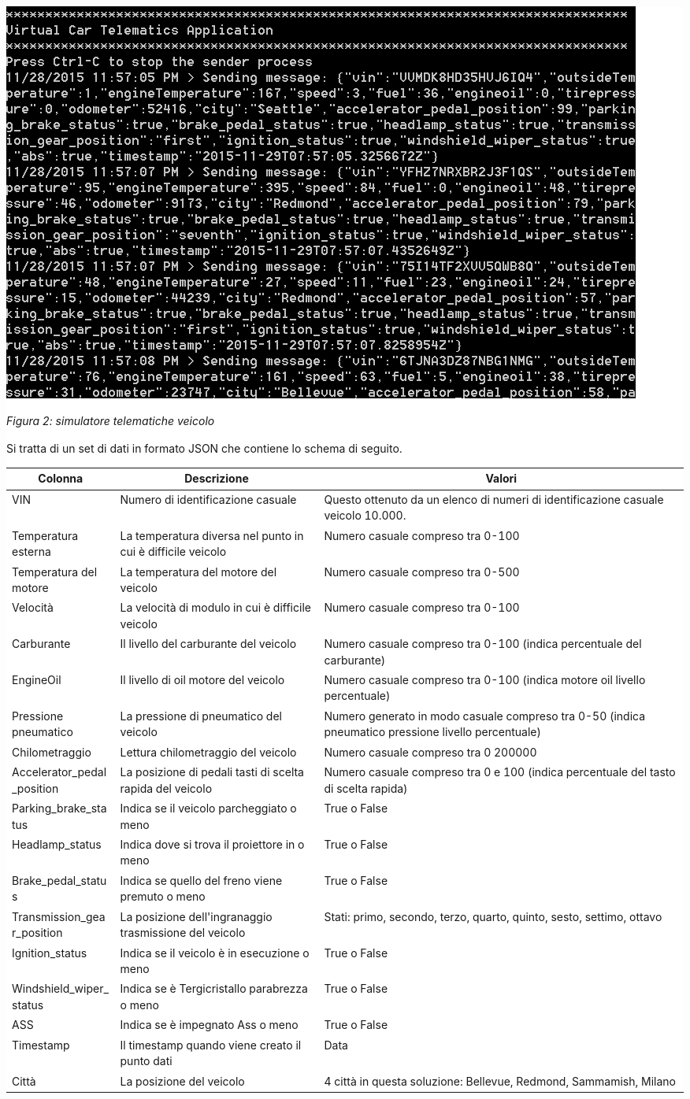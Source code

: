 ![](./media/cortana-analytics-playbook-vehicle-telemetry-deep-dive/fig2-vehicle-telematics-simulator.png)

*Figura 2: simulatore telematiche veicolo*

Si tratta di un set di dati in formato JSON che contiene lo schema di seguito.

Colonna | Descrizione | Valori 
 ------- | ----------- | --------- 
VIN | Numero di identificazione casuale | Questo ottenuto da un elenco di numeri di identificazione casuale veicolo 10.000.
Temperatura esterna | La temperatura diversa nel punto in cui è difficile veicolo | Numero casuale compreso tra 0-100
Temperatura del motore | La temperatura del motore del veicolo | Numero casuale compreso tra 0-500
Velocità | La velocità di modulo in cui è difficile veicolo | Numero casuale compreso tra 0-100
Carburante | Il livello del carburante del veicolo | Numero casuale compreso tra 0-100 (indica percentuale del carburante)
EngineOil | Il livello di oil motore del veicolo | Numero casuale compreso tra 0-100 (indica motore oil livello percentuale)
Pressione pneumatico | La pressione di pneumatico del veicolo | Numero generato in modo casuale compreso tra 0-50 (indica pneumatico pressione livello percentuale)
Chilometraggio | Lettura chilometraggio del veicolo | Numero casuale compreso tra 0 200000
Accelerator_pedal_position | La posizione di pedali tasti di scelta rapida del veicolo | Numero casuale compreso tra 0 e 100 (indica percentuale del tasto di scelta rapida)
Parking_brake_status | Indica se il veicolo parcheggiato o meno | True o False
Headlamp_status | Indica dove si trova il proiettore in o meno | True o False
Brake_pedal_status | Indica se quello del freno viene premuto o meno | True o False
Transmission_gear_position | La posizione dell'ingranaggio trasmissione del veicolo | Stati: primo, secondo, terzo, quarto, quinto, sesto, settimo, ottavo
Ignition_status | Indica se il veicolo è in esecuzione o meno | True o False
Windshield_wiper_status | Indica se è Tergicristallo parabrezza o meno | True o False
ASS | Indica se è impegnato Ass o meno | True o False
Timestamp | Il timestamp quando viene creato il punto dati | Data
Città | La posizione del veicolo | 4 città in questa soluzione: Bellevue, Redmond, Sammamish, Milano
